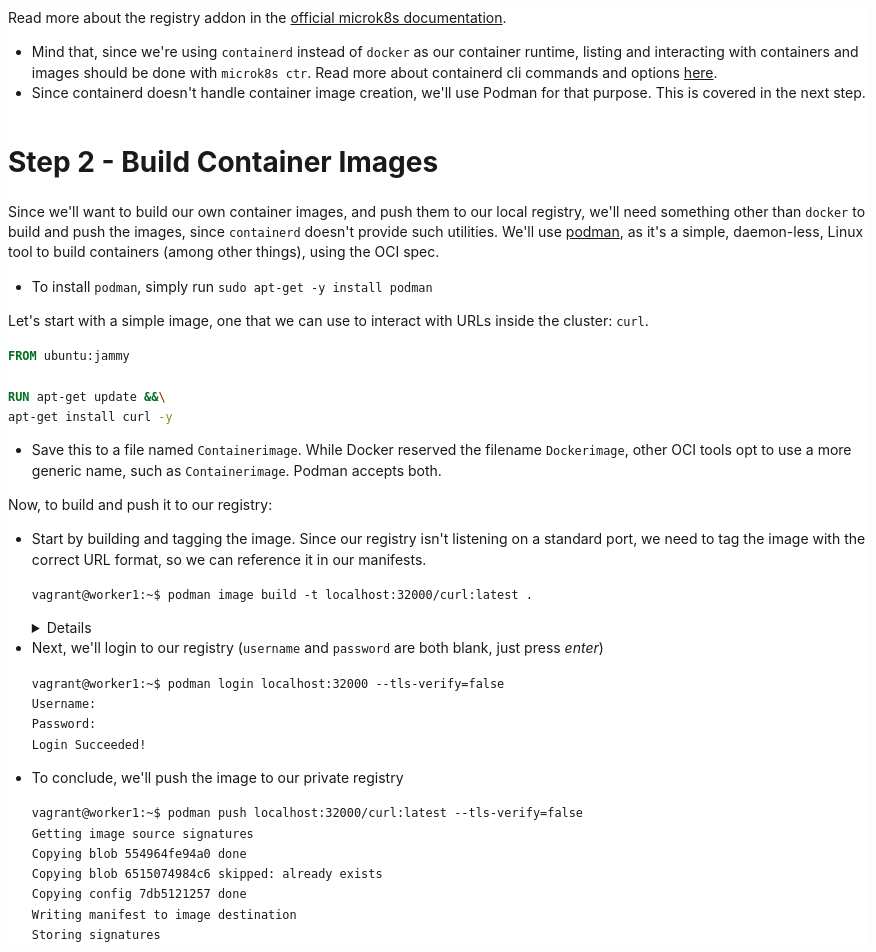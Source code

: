 Read more about the registry addon in the [official microk8s documentation](https://microk8s.io/docs/registry-built-in).
- Mind that, since we're using `containerd` instead of `docker` as our container runtime, listing and interacting with
  containers and images should be done with `microk8s ctr`.  Read more about containerd cli commands and options
  [here](https://github.com/projectatomic/containerd/blob/master/docs/cli.md).
- Since containerd doesn't handle container image creation, we'll use Podman for that purpose. This is covered in the
  next step.

# Step 2 - Build Container Images

Since we'll want to build our own container images, and push them to our local registry, we'll need something other than
`docker` to build and push the images, since `containerd` doesn't provide such utilities. We'll use
[podman](https://docs.podman.io/en/latest/index.html), as it's a simple, daemon-less, Linux tool to build containers
(among other things), using the OCI spec.
- To install `podman`, simply run `sudo apt-get -y install podman`

Let's start with a simple image, one that we can use to interact with URLs inside the cluster: `curl`.
````dockerfile
FROM ubuntu:jammy

RUN apt-get update &&\
apt-get install curl -y
````
- Save this to a file named `Containerimage`. While Docker reserved the filename `Dockerimage`, other OCI tools opt to
  use a more generic name, such as `Containerimage`. Podman accepts both.

Now, to build and push it to our registry:
- Start by building and tagging the image. Since our registry isn't listening on a standard port, we need to tag the
  image with the correct URL format, so we can reference it in our manifests.
  ````shell
  vagrant@worker1:~$ podman image build -t localhost:32000/curl:latest .
  ````
  <details></details>
- Next, we'll login to our registry (`username` and `password` are both blank, just press _enter_)
  ````shell
  vagrant@worker1:~$ podman login localhost:32000 --tls-verify=false
  Username:
  Password:
  Login Succeeded!
  ````
- To conclude, we'll push the image to our private registry
  ````shell
  vagrant@worker1:~$ podman push localhost:32000/curl:latest --tls-verify=false
  Getting image source signatures
  Copying blob 554964fe94a0 done
  Copying blob 6515074984c6 skipped: already exists
  Copying config 7db5121257 done
  Writing manifest to image destination
  Storing signatures
  ````
